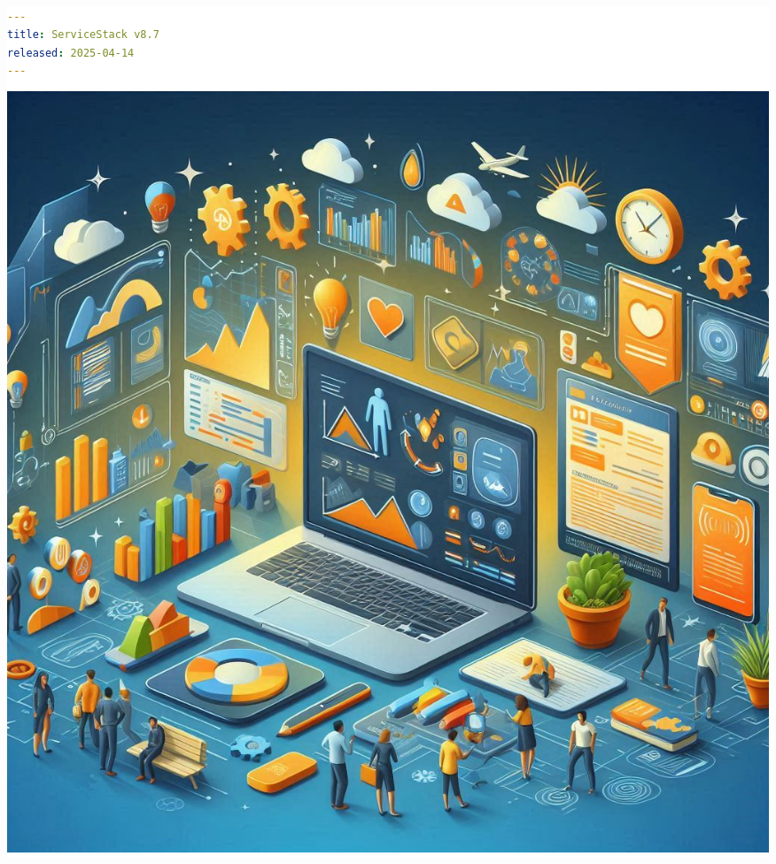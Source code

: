 ```yaml
---
title: ServiceStack v8.7
released: 2025-04-14
---
```


<div class="-mt-16 flex justify-center not-prose">
    <audio-player id="v8-7-release" title="ServiceStack v8.7 Podcast Episode" src="https://media.servicestack.com/podcasts/v8-7-release.mp3" variant="compact" beacon-url="https://account.servicestack.net/stats/podcast/record?name=v8-7-release&source=v8_07&version=8.7"
        class="w-[500px]"></audio-player>
</div>

![](/img/pages/release-notes/v8.7/bg-analytics.jpeg)
